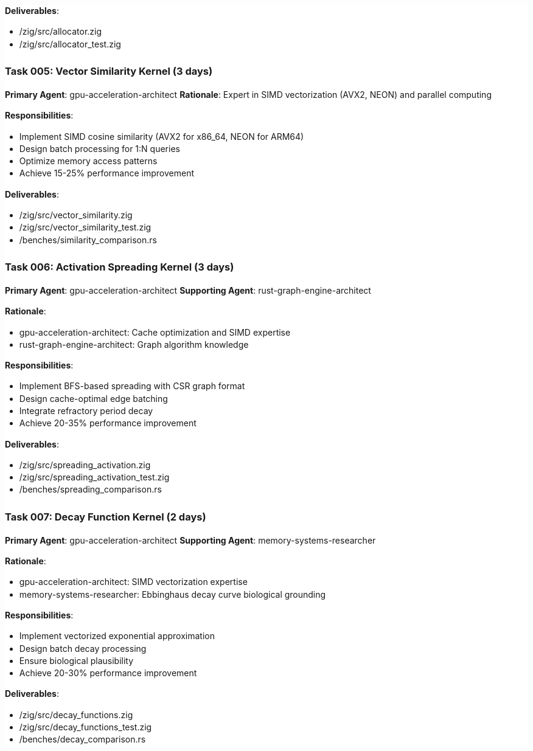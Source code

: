 **Deliverables**:
- /zig/src/allocator.zig
- /zig/src/allocator_test.zig

### Task 005: Vector Similarity Kernel (3 days)
**Primary Agent**: gpu-acceleration-architect
**Rationale**: Expert in SIMD vectorization (AVX2, NEON) and parallel computing

**Responsibilities**:
- Implement SIMD cosine similarity (AVX2 for x86_64, NEON for ARM64)
- Design batch processing for 1:N queries
- Optimize memory access patterns
- Achieve 15-25% performance improvement

**Deliverables**:
- /zig/src/vector_similarity.zig
- /zig/src/vector_similarity_test.zig
- /benches/similarity_comparison.rs

### Task 006: Activation Spreading Kernel (3 days)
**Primary Agent**: gpu-acceleration-architect
**Supporting Agent**: rust-graph-engine-architect

**Rationale**:
- gpu-acceleration-architect: Cache optimization and SIMD expertise
- rust-graph-engine-architect: Graph algorithm knowledge

**Responsibilities**:
- Implement BFS-based spreading with CSR graph format
- Design cache-optimal edge batching
- Integrate refractory period decay
- Achieve 20-35% performance improvement

**Deliverables**:
- /zig/src/spreading_activation.zig
- /zig/src/spreading_activation_test.zig
- /benches/spreading_comparison.rs

### Task 007: Decay Function Kernel (2 days)
**Primary Agent**: gpu-acceleration-architect
**Supporting Agent**: memory-systems-researcher

**Rationale**:
- gpu-acceleration-architect: SIMD vectorization expertise
- memory-systems-researcher: Ebbinghaus decay curve biological grounding

**Responsibilities**:
- Implement vectorized exponential approximation
- Design batch decay processing
- Ensure biological plausibility
- Achieve 20-30% performance improvement

**Deliverables**:
- /zig/src/decay_functions.zig
- /zig/src/decay_functions_test.zig
- /benches/decay_comparison.rs
